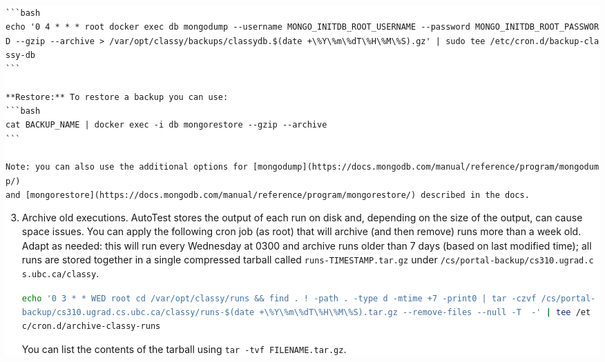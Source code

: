     ```bash
    echo '0 4 * * * root docker exec db mongodump --username MONGO_INITDB_ROOT_USERNAME --password MONGO_INITDB_ROOT_PASSWORD --gzip --archive > /var/opt/classy/backups/classydb.$(date +\%Y\%m\%dT\%H\%M\%S).gz' | sudo tee /etc/cron.d/backup-classy-db
    ```
    
    **Restore:** To restore a backup you can use:
    ```bash
    cat BACKUP_NAME | docker exec -i db mongorestore --gzip --archive
    ```
    
    Note: you can also use the additional options for [mongodump](https://docs.mongodb.com/manual/reference/program/mongodump/)
    and [mongorestore](https://docs.mongodb.com/manual/reference/program/mongorestore/) described in the docs.
    
3. Archive old executions. AutoTest stores the output of each run on disk and, depending on the size of the output, can cause space issues.
   You can apply the following cron job (as root) that will archive (and then remove) runs more than a week old.
   Adapt as needed: this will run every Wednesday at 0300 and archive runs older than 7 days (based on last modified time);
   all runs are stored together in a single compressed tarball called `runs-TIMESTAMP.tar.gz` under `/cs/portal-backup/cs310.ugrad.cs.ubc.ca/classy`.

    ```bash
    echo '0 3 * * WED root cd /var/opt/classy/runs && find . ! -path . -type d -mtime +7 -print0 | tar -czvf /cs/portal-backup/cs310.ugrad.cs.ubc.ca/classy/runs-$(date +\%Y\%m\%dT\%H\%M\%S).tar.gz --remove-files --null -T  -' | tee /etc/cron.d/archive-classy-runs
    ```
    
    You can list the contents of the tarball using `tar -tvf FILENAME.tar.gz`.
